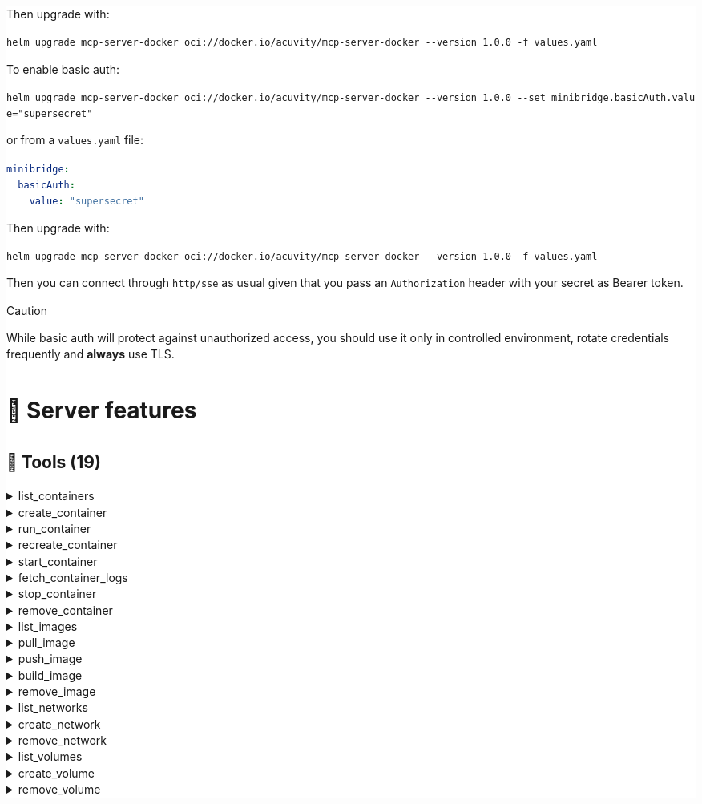 Then upgrade with:

```console
helm upgrade mcp-server-docker oci://docker.io/acuvity/mcp-server-docker --version 1.0.0 -f values.yaml
```

To enable basic auth:

```console
helm upgrade mcp-server-docker oci://docker.io/acuvity/mcp-server-docker --version 1.0.0 --set minibridge.basicAuth.value="supersecret"
```

or from a `values.yaml` file:

```yaml
minibridge:
  basicAuth:
    value: "supersecret"
```

Then upgrade with:

```console
helm upgrade mcp-server-docker oci://docker.io/acuvity/mcp-server-docker --version 1.0.0 -f values.yaml
```

Then you can connect through `http/sse` as usual given that you pass an `Authorization` header with your secret as Bearer token.

> [!CAUTION]
> While basic auth will protect against unauthorized access, you should use it only in controlled environment,
> rotate credentials frequently and **always** use TLS.

# 🧠 Server features

## 🧰 Tools (19)
<details><summary>list_containers</summary></details>
<details><summary>create_container</summary></details>
<details><summary>run_container</summary></details>
<details><summary>recreate_container</summary></details>
<details><summary>start_container</summary></details>
<details><summary>fetch_container_logs</summary></details>
<details><summary>stop_container</summary></details>
<details><summary>remove_container</summary></details>
<details><summary>list_images</summary></details>
<details><summary>pull_image</summary></details>
<details><summary>push_image</summary></details>
<details><summary>build_image</summary></details>
<details><summary>remove_image</summary></details>
<details><summary>list_networks</summary></details>
<details><summary>create_network</summary></details>
<details><summary>remove_network</summary></details>
<details><summary>list_volumes</summary></details>
<details><summary>create_volume</summary></details>
<details><summary>remove_volume</summary></details>
